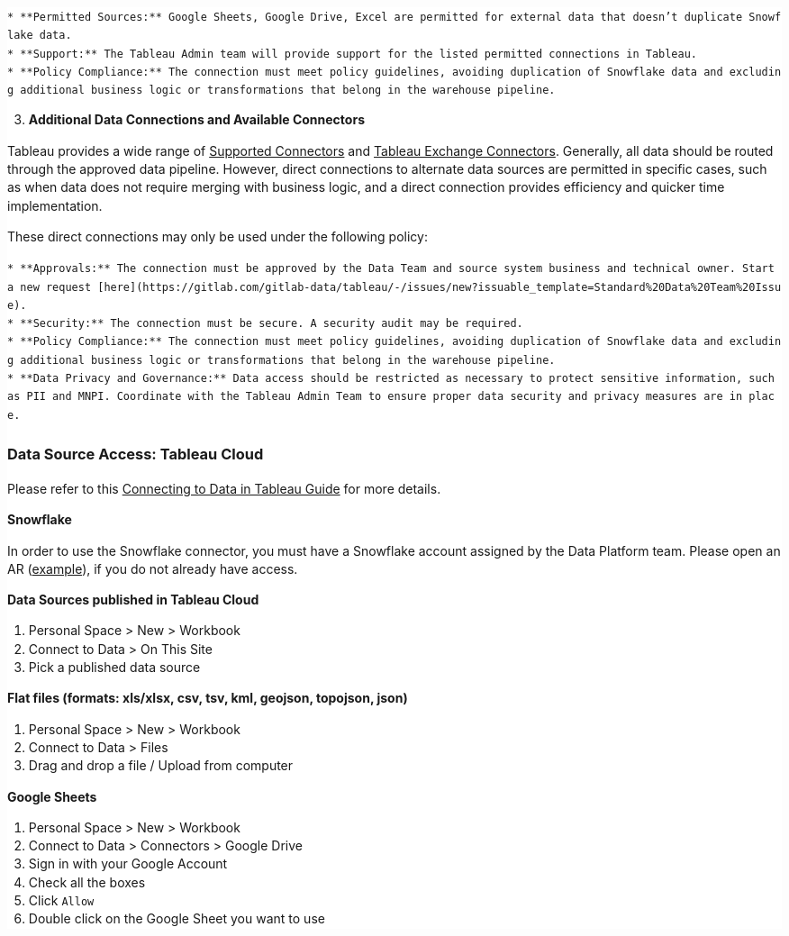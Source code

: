     * **Permitted Sources:** Google Sheets, Google Drive, Excel are permitted for external data that doesn’t duplicate Snowflake data.
    * **Support:** The Tableau Admin team will provide support for the listed permitted connections in Tableau.
    * **Policy Compliance:** The connection must meet policy guidelines, avoiding duplication of Snowflake data and excluding additional business logic or transformations that belong in the warehouse pipeline.
  3. **Additional Data Connections and Available Connectors**

Tableau provides a wide range of [Supported Connectors](https://help.tableau.com/current/pro/desktop/en-us/exampleconnections_overview.htm) and [Tableau Exchange Connectors](https://exchange.tableau.com/connectors). Generally, all data should be routed through the approved data pipeline. However, direct connections to alternate data sources are permitted in specific cases, such as when data does not require merging with business logic, and a direct connection provides efficiency and quicker time implementation.

These direct connections may only be used under the following policy:

    * **Approvals:** The connection must be approved by the Data Team and source system business and technical owner. Start a new request [here](https://gitlab.com/gitlab-data/tableau/-/issues/new?issuable_template=Standard%20Data%20Team%20Issue).
    * **Security:** The connection must be secure. A security audit may be required.
    * **Policy Compliance:** The connection must meet policy guidelines, avoiding duplication of Snowflake data and excluding additional business logic or transformations that belong in the warehouse pipeline.
    * **Data Privacy and Governance:** Data access should be restricted as necessary to protect sensitive information, such as PII and MNPI. Coordinate with the Tableau Admin Team to ensure proper data security and privacy measures are in place.



### Data Source Access: **Tableau Cloud**

Please refer to this [Connecting to Data in Tableau Guide](https://docs.google.com/document/d/17DdnVs_KrCw7ic5eJRj7D0i5x5WjfNtYRLGAozdjzSo/edit) for more details.

**Snowflake**

In order to use the Snowflake connector, you must have a Snowflake account assigned by the Data Platform team. Please open an AR ([example](https://gitlab.com/gitlab-com/team-member-epics/access-requests/-/issues/24785)), if you do not already have access.

**Data Sources published in Tableau Cloud**

  1. Personal Space > New > Workbook
  2. Connect to Data > On This Site
  3. Pick a published data source

**Flat files (formats: xls/xlsx, csv, tsv, kml, geojson, topojson, json)**

  1. Personal Space > New > Workbook
  2. Connect to Data > Files
  3. Drag and drop a file / Upload from computer

**Google Sheets**

  1. Personal Space > New > Workbook
  2. Connect to Data > Connectors > Google Drive
  3. Sign in with your Google Account
  4. Check all the boxes
  5. Click `Allow`
  6. Double click on the Google Sheet you want to use
